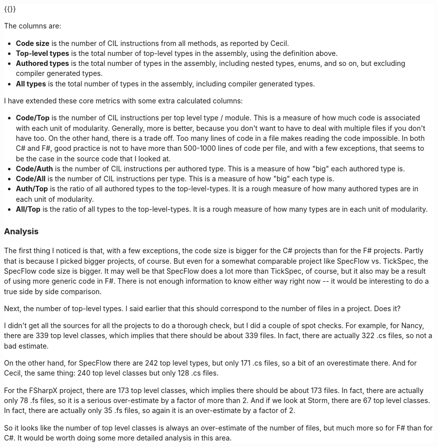 </tbody>
</table>
{{</rawtable>}}

The columns are:

* **Code size** is the number of CIL instructions from all methods, as reported by Cecil.
* **Top-level types** is the total number of top-level types in the assembly, using the definition above.
* **Authored types** is the total number of types in the assembly, including nested types, enums, and so on, but excluding compiler generated types.
* **All types** is the total number of types in the assembly, including compiler generated types.

I have extended these core metrics with some extra calculated columns:

* **Code/Top** is the number of CIL instructions per top level type / module. This is a measure of how much code is associated with each unit of modularity. Generally, more is better, because you don't want to have to deal with multiple files if you don't have too. On the other hand, there is a trade off. Too many lines of code in a file makes reading the code impossible.  In both C# and F#, good practice is not to have more than 500-1000 lines of code per file, and with a few exceptions, that seems to be the case in the source code that I looked at.
* **Code/Auth** is the number of CIL instructions per authored type.  This is a measure of how "big" each authored type is.
* **Code/All** is the number of CIL instructions per type.  This is a measure of how "big" each type is.
* **Auth/Top** is the ratio of all authored types to the top-level-types. It is a rough measure of how many authored types are in each unit of modularity.
* **All/Top** is the ratio of all types to the top-level-types. It is a rough measure of how many types are in each unit of modularity.

### Analysis

The first thing I noticed is that, with a few exceptions, the code size is bigger for the C# projects than for the F# projects.  Partly that is because I picked bigger projects, of course. But even for a somewhat comparable project like SpecFlow vs. TickSpec, the SpecFlow code size is bigger. It may well be that SpecFlow does a lot more than TickSpec, of course, but it also may be a result of using more generic code in F#. There is not enough information to know either way right now -- it would be interesting to do a true side by side comparison.

Next, the number of top-level types. I said earlier that this should correspond to the number of files in a project. Does it?

I didn't get all the sources for all the projects to do a thorough check, but I did a couple of spot checks. For example, for Nancy, there are 339 top level classes, which implies that there should be about 339 files. In fact, there are actually 322 .cs files, so not a bad estimate.

On the other hand, for SpecFlow there are 242 top level types, but only 171 .cs files, so a bit of an overestimate there. And for Cecil, the same thing: 240 top level classes but only 128 .cs files.

For the FSharpX project, there are 173 top level classes, which implies there should be about 173 files. In fact, there are actually only 78 .fs files, so it is a serious over-estimate by a factor of more than 2.  And if we look at Storm, there are 67 top level classes. In fact, there are actually only 35 .fs files, so again it is an over-estimate by a factor of 2.

So it looks like the number of top level classes is always an over-estimate of the number of files, but much more so for F# than for C#. It would be worth doing some more detailed analysis in this area.

